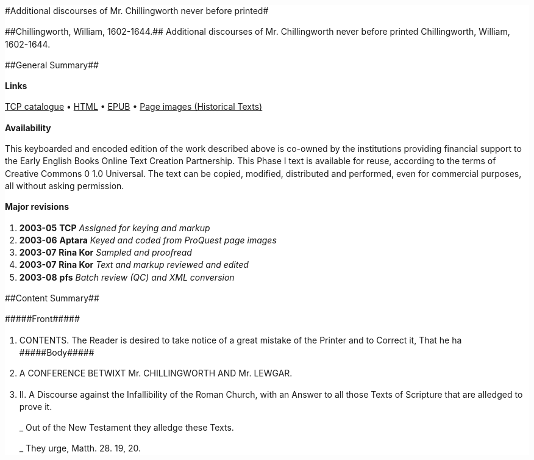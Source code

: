 #Additional discourses of Mr. Chillingworth never before printed#

##Chillingworth, William, 1602-1644.##
Additional discourses of Mr. Chillingworth never before printed
Chillingworth, William, 1602-1644.

##General Summary##

**Links**

[TCP catalogue](http://www.ota.ox.ac.uk/tcp/)  • 
[HTML](http://tei.it.ox.ac.uk/tcp/Texts-HTML/free/A32/A32849.html)  • 
[EPUB](http://tei.it.ox.ac.uk/tcp/Texts-EPUB/free/A32/A32849.epub) • 
[Page images (Historical Texts)](https://data.historicaltexts.jisc.ac.uk/view?pubId=eebo-12385185e&pageId=eebo-12385185e-60827-1)

**Availability**

This keyboarded and encoded edition of the
	       work described above is co-owned by the institutions
	       providing financial support to the Early English Books
	       Online Text Creation Partnership. This Phase I text is
	       available for reuse, according to the terms of Creative
	       Commons 0 1.0 Universal. The text can be copied,
	       modified, distributed and performed, even for
	       commercial purposes, all without asking permission.

**Major revisions**

1. __2003-05__ __TCP__ *Assigned for keying and markup*
1. __2003-06__ __Aptara__ *Keyed and coded from ProQuest page images*
1. __2003-07__ __Rina Kor__ *Sampled and proofread*
1. __2003-07__ __Rina Kor__ *Text and markup reviewed and edited*
1. __2003-08__ __pfs__ *Batch review (QC) and XML conversion*

##Content Summary##

#####Front#####

1. CONTENTS.
The Reader is desired to take notice of a great mistake of
the Printer and to Correct it, That he ha
#####Body#####

1. A
CONFERENCE
BETWIXT
Mr. CHILLINGWORTH
AND
Mr. LEWGAR.

1. II. A Discourse against the Infallibility of the Roman
Church, with an Answer to all those Texts
of Scripture that are alledged to prove it.

    _ Out of the New Testament they alledge these Texts.

    _ They urge, Matth. 28. 19, 20.
